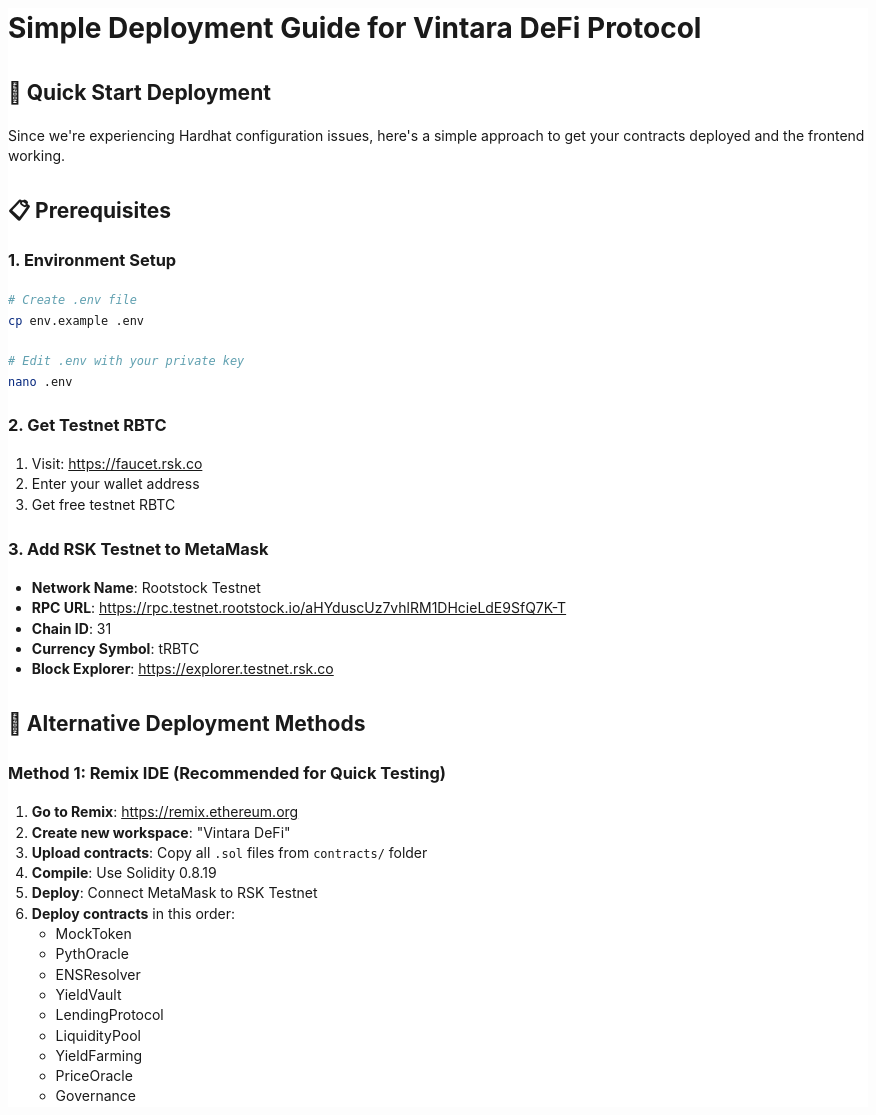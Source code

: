 # Simple Deployment Guide for Vintara DeFi Protocol

## 🚀 Quick Start Deployment

Since we're experiencing Hardhat configuration issues, here's a simple approach to get your contracts deployed and the frontend working.

## 📋 Prerequisites

### 1. Environment Setup

```bash
# Create .env file
cp env.example .env

# Edit .env with your private key
nano .env
```

### 2. Get Testnet RBTC

1. Visit: https://faucet.rsk.co
2. Enter your wallet address
3. Get free testnet RBTC

### 3. Add RSK Testnet to MetaMask

- **Network Name**: Rootstock Testnet
- **RPC URL**: https://rpc.testnet.rootstock.io/aHYduscUz7vhlRM1DHcieLdE9SfQ7K-T
- **Chain ID**: 31
- **Currency Symbol**: tRBTC
- **Block Explorer**: https://explorer.testnet.rsk.co

## 🔧 Alternative Deployment Methods

### Method 1: Remix IDE (Recommended for Quick Testing)

1. **Go to Remix**: https://remix.ethereum.org
2. **Create new workspace**: "Vintara DeFi"
3. **Upload contracts**: Copy all `.sol` files from `contracts/` folder
4. **Compile**: Use Solidity 0.8.19
5. **Deploy**: Connect MetaMask to RSK Testnet
6. **Deploy contracts** in this order:
   - MockToken
   - PythOracle
   - ENSResolver
   - YieldVault
   - LendingProtocol
   - LiquidityPool
   - YieldFarming
   - PriceOracle
   - Governance
